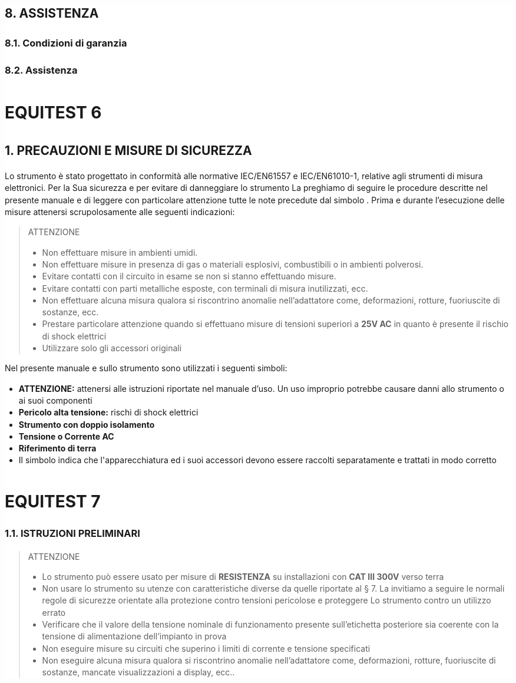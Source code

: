 ## 8. ASSISTENZA
### 8.1. Condizioni di garanzia
### 8.2. Assistenza

# EQUITEST 6

## 1. PRECAUZIONI E MISURE DI SICUREZZA
Lo strumento è stato progettato in conformità alle normative IEC/EN61557 e IEC/EN61010-1, relative agli strumenti di misura elettronici. Per la Sua sicurezza e per evitare di danneggiare lo strumento La preghiamo di seguire le procedure descritte nel presente manuale e di leggere con particolare attenzione tutte le note precedute dal simbolo . Prima e durante l’esecuzione delle misure attenersi scrupolosamente alle seguenti indicazioni:

> ATTENZIONE
> * Non effettuare misure in ambienti umidi.
> * Non effettuare misure in presenza di gas o materiali esplosivi, combustibili o in ambienti polverosi.
> * Evitare contatti con il circuito in esame se non si stanno effettuando misure.
> * Evitare contatti con parti metalliche esposte, con terminali di misura inutilizzati, ecc.
> * Non effettuare alcuna misura qualora si riscontrino anomalie nell’adattatore come, deformazioni, rotture, fuoriuscite di sostanze, ecc.
> * Prestare particolare attenzione quando si effettuano misure di tensioni superiori a **25V AC** in quanto è presente il rischio di shock elettrici
> * Utilizzare solo gli accessori originali

Nel presente manuale e sullo strumento sono utilizzati i seguenti simboli:

*   **ATTENZIONE:** attenersi alle istruzioni riportate nel manuale d’uso. Un uso improprio potrebbe causare danni allo strumento o ai suoi componenti
*   **Pericolo alta tensione:** rischi di shock elettrici
*   **Strumento con doppio isolamento**
*   **Tensione o Corrente AC**
*   **Riferimento di terra**
*   Il simbolo indica che l'apparecchiatura ed i suoi accessori devono essere raccolti separatamente e trattati in modo corretto

# EQUITEST 7

### 1.1. ISTRUZIONI PRELIMINARI
> ATTENZIONE
> * Lo strumento può essere usato per misure di **RESISTENZA** su installazioni con **CAT III 300V** verso terra
> * Non usare lo strumento su utenze con caratteristiche diverse da quelle riportate al § 7. La invitiamo a seguire le normali regole di sicurezze orientate alla protezione contro tensioni pericolose e proteggere Lo strumento contro un utilizzo errato
> * Verificare che il valore della tensione nominale di funzionamento presente sull’etichetta posteriore sia coerente con la tensione di alimentazione dell’impianto in prova
> * Non eseguire misure su circuiti che superino i limiti di corrente e tensione specificati
> * Non eseguire alcuna misura qualora si riscontrino anomalie nell’adattatore come, deformazioni, rotture, fuoriuscite di sostanze, mancate visualizzazioni a display, ecc..
